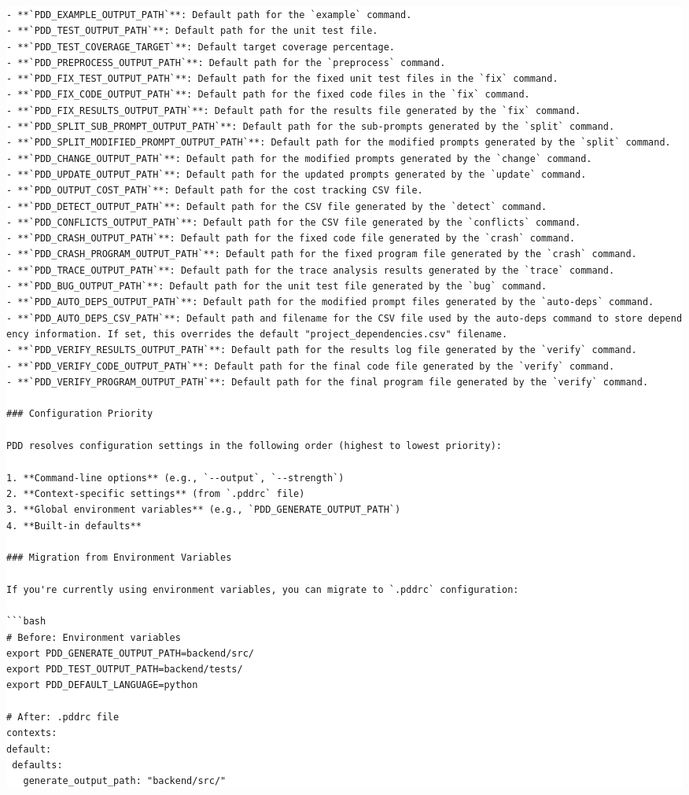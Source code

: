    ````
- **`PDD_EXAMPLE_OUTPUT_PATH`**: Default path for the `example` command.
- **`PDD_TEST_OUTPUT_PATH`**: Default path for the unit test file.
- **`PDD_TEST_COVERAGE_TARGET`**: Default target coverage percentage.
- **`PDD_PREPROCESS_OUTPUT_PATH`**: Default path for the `preprocess` command.
- **`PDD_FIX_TEST_OUTPUT_PATH`**: Default path for the fixed unit test files in the `fix` command.
- **`PDD_FIX_CODE_OUTPUT_PATH`**: Default path for the fixed code files in the `fix` command.
- **`PDD_FIX_RESULTS_OUTPUT_PATH`**: Default path for the results file generated by the `fix` command.
- **`PDD_SPLIT_SUB_PROMPT_OUTPUT_PATH`**: Default path for the sub-prompts generated by the `split` command.
- **`PDD_SPLIT_MODIFIED_PROMPT_OUTPUT_PATH`**: Default path for the modified prompts generated by the `split` command.
- **`PDD_CHANGE_OUTPUT_PATH`**: Default path for the modified prompts generated by the `change` command.
- **`PDD_UPDATE_OUTPUT_PATH`**: Default path for the updated prompts generated by the `update` command.
- **`PDD_OUTPUT_COST_PATH`**: Default path for the cost tracking CSV file.
- **`PDD_DETECT_OUTPUT_PATH`**: Default path for the CSV file generated by the `detect` command.
- **`PDD_CONFLICTS_OUTPUT_PATH`**: Default path for the CSV file generated by the `conflicts` command.
- **`PDD_CRASH_OUTPUT_PATH`**: Default path for the fixed code file generated by the `crash` command.
- **`PDD_CRASH_PROGRAM_OUTPUT_PATH`**: Default path for the fixed program file generated by the `crash` command.
- **`PDD_TRACE_OUTPUT_PATH`**: Default path for the trace analysis results generated by the `trace` command.
- **`PDD_BUG_OUTPUT_PATH`**: Default path for the unit test file generated by the `bug` command.
- **`PDD_AUTO_DEPS_OUTPUT_PATH`**: Default path for the modified prompt files generated by the `auto-deps` command.
- **`PDD_AUTO_DEPS_CSV_PATH`**: Default path and filename for the CSV file used by the auto-deps command to store dependency information. If set, this overrides the default "project_dependencies.csv" filename.
- **`PDD_VERIFY_RESULTS_OUTPUT_PATH`**: Default path for the results log file generated by the `verify` command.
- **`PDD_VERIFY_CODE_OUTPUT_PATH`**: Default path for the final code file generated by the `verify` command.
- **`PDD_VERIFY_PROGRAM_OUTPUT_PATH`**: Default path for the final program file generated by the `verify` command.

### Configuration Priority

PDD resolves configuration settings in the following order (highest to lowest priority):

1. **Command-line options** (e.g., `--output`, `--strength`)
2. **Context-specific settings** (from `.pddrc` file)
3. **Global environment variables** (e.g., `PDD_GENERATE_OUTPUT_PATH`)
4. **Built-in defaults**

### Migration from Environment Variables

If you're currently using environment variables, you can migrate to `.pddrc` configuration:

```bash
# Before: Environment variables
export PDD_GENERATE_OUTPUT_PATH=backend/src/
export PDD_TEST_OUTPUT_PATH=backend/tests/
export PDD_DEFAULT_LANGUAGE=python

# After: .pddrc file
contexts:
  default:
    defaults:
      generate_output_path: "backend/src/"
   ````